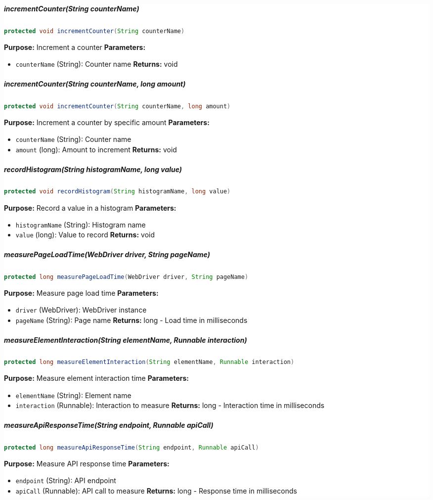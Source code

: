##### incrementCounter(String counterName)
```java
protected void incrementCounter(String counterName)
```
**Purpose:** Increment a counter
**Parameters:**
- `counterName` (String): Counter name
**Returns:** void

##### incrementCounter(String counterName, long amount)
```java
protected void incrementCounter(String counterName, long amount)
```
**Purpose:** Increment a counter by specific amount
**Parameters:**
- `counterName` (String): Counter name
- `amount` (long): Amount to increment
**Returns:** void

##### recordHistogram(String histogramName, long value)
```java
protected void recordHistogram(String histogramName, long value)
```
**Purpose:** Record a value in a histogram
**Parameters:**
- `histogramName` (String): Histogram name
- `value` (long): Value to record
**Returns:** void

##### measurePageLoadTime(WebDriver driver, String pageName)
```java
protected long measurePageLoadTime(WebDriver driver, String pageName)
```
**Purpose:** Measure page load time
**Parameters:**
- `driver` (WebDriver): WebDriver instance
- `pageName` (String): Page name
**Returns:** long - Load time in milliseconds

##### measureElementInteraction(String elementName, Runnable interaction)
```java
protected long measureElementInteraction(String elementName, Runnable interaction)
```
**Purpose:** Measure element interaction time
**Parameters:**
- `elementName` (String): Element name
- `interaction` (Runnable): Interaction to measure
**Returns:** long - Interaction time in milliseconds

##### measureApiResponseTime(String endpoint, Runnable apiCall)
```java
protected long measureApiResponseTime(String endpoint, Runnable apiCall)
```
**Purpose:** Measure API response time
**Parameters:**
- `endpoint` (String): API endpoint
- `apiCall` (Runnable): API call to measure
**Returns:** long - Response time in milliseconds
